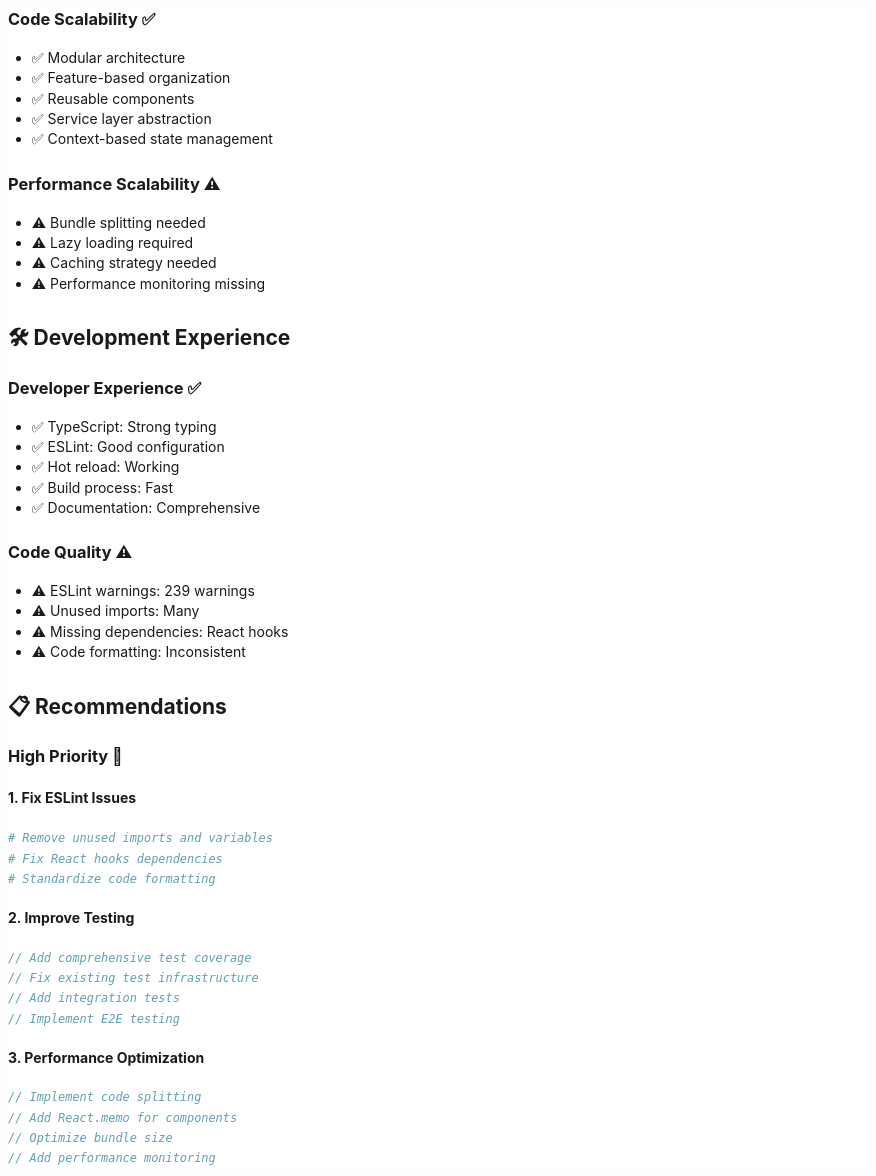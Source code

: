 ### **Code Scalability** ✅
- ✅ Modular architecture
- ✅ Feature-based organization
- ✅ Reusable components
- ✅ Service layer abstraction
- ✅ Context-based state management

### **Performance Scalability** ⚠️
- ⚠️ Bundle splitting needed
- ⚠️ Lazy loading required
- ⚠️ Caching strategy needed
- ⚠️ Performance monitoring missing

## 🛠️ **Development Experience**

### **Developer Experience** ✅
- ✅ TypeScript: Strong typing
- ✅ ESLint: Good configuration
- ✅ Hot reload: Working
- ✅ Build process: Fast
- ✅ Documentation: Comprehensive

### **Code Quality** ⚠️
- ⚠️ ESLint warnings: 239 warnings
- ⚠️ Unused imports: Many
- ⚠️ Missing dependencies: React hooks
- ⚠️ Code formatting: Inconsistent

## 📋 **Recommendations**

### **High Priority** 🔴

#### **1. Fix ESLint Issues**
```bash
# Remove unused imports and variables
# Fix React hooks dependencies
# Standardize code formatting
```

#### **2. Improve Testing**
```typescript
// Add comprehensive test coverage
// Fix existing test infrastructure
// Add integration tests
// Implement E2E testing
```

#### **3. Performance Optimization**
```typescript
// Implement code splitting
// Add React.memo for components
// Optimize bundle size
// Add performance monitoring
```
